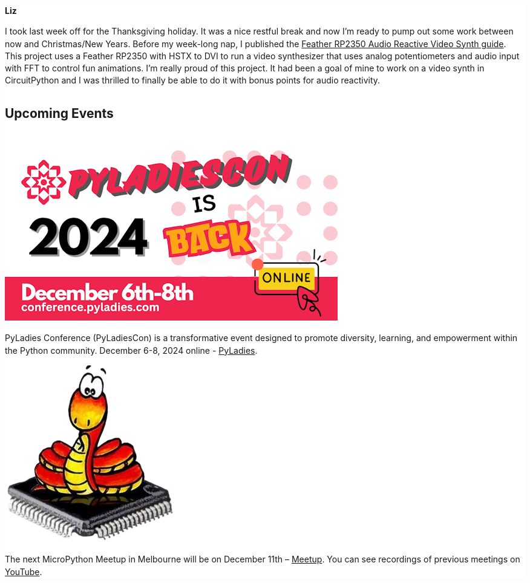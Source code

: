 **Liz**

I took last week off for the Thanksgiving holiday. It was a nice restful break and now I’m ready to pump out some work between now and Christmas/New Years. Before my week-long nap, I published the [Feather RP2350 Audio Reactive Video Synth guide](https://learn.adafruit.com/feather-rp2350-audio-reactive-video-synth). This project uses a Feather RP2350 with HSTX to DVI to run a video synthesizer that uses analog potentiometers and audio input with FFT to control fun animations. I’m really proud of this project. It had been a goal of mine to work on a video synth in CircuitPython and I was thrilled to finally be able to do it with bonus points for audio reactivity.

## Upcoming Events

[![PyLadies](../assets/20241209/pyladiescon.png)](https://conference.pyladies.com/)

PyLadies Conference (PyLadiesCon) is a transformative event designed to promote diversity, learning, and empowerment within the Python community. December 6-8, 2024 online - [PyLadies](https://conference.pyladies.com/).

[![MicroPython Meetup](../assets/20241209/20241209mp.png)](https://www.meetup.com/MicroPython-Meetup/)

The next MicroPython Meetup in Melbourne will be on December 11th – [Meetup](https://www.meetup.com/micropython-meetup/events). You can see recordings of previous meetings on [YouTube](https://www.youtube.com/@MicroPythonOfficial). 
